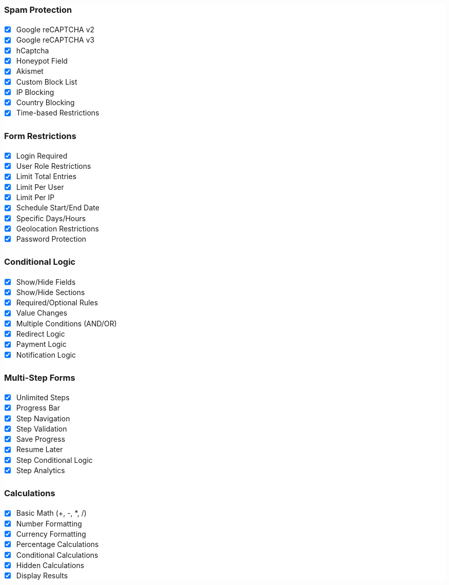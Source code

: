 ### Spam Protection
- [x] Google reCAPTCHA v2
- [x] Google reCAPTCHA v3
- [x] hCaptcha
- [x] Honeypot Field
- [x] Akismet
- [x] Custom Block List
- [x] IP Blocking
- [x] Country Blocking
- [x] Time-based Restrictions

### Form Restrictions
- [x] Login Required
- [x] User Role Restrictions
- [x] Limit Total Entries
- [x] Limit Per User
- [x] Limit Per IP
- [x] Schedule Start/End Date
- [x] Specific Days/Hours
- [x] Geolocation Restrictions
- [x] Password Protection

### Conditional Logic
- [x] Show/Hide Fields
- [x] Show/Hide Sections
- [x] Required/Optional Rules
- [x] Value Changes
- [x] Multiple Conditions (AND/OR)
- [x] Redirect Logic
- [x] Payment Logic
- [x] Notification Logic

### Multi-Step Forms
- [x] Unlimited Steps
- [x] Progress Bar
- [x] Step Navigation
- [x] Step Validation
- [x] Save Progress
- [x] Resume Later
- [x] Step Conditional Logic
- [x] Step Analytics

### Calculations
- [x] Basic Math (+, -, *, /)
- [x] Number Formatting
- [x] Currency Formatting
- [x] Percentage Calculations
- [x] Conditional Calculations
- [x] Hidden Calculations
- [x] Display Results
